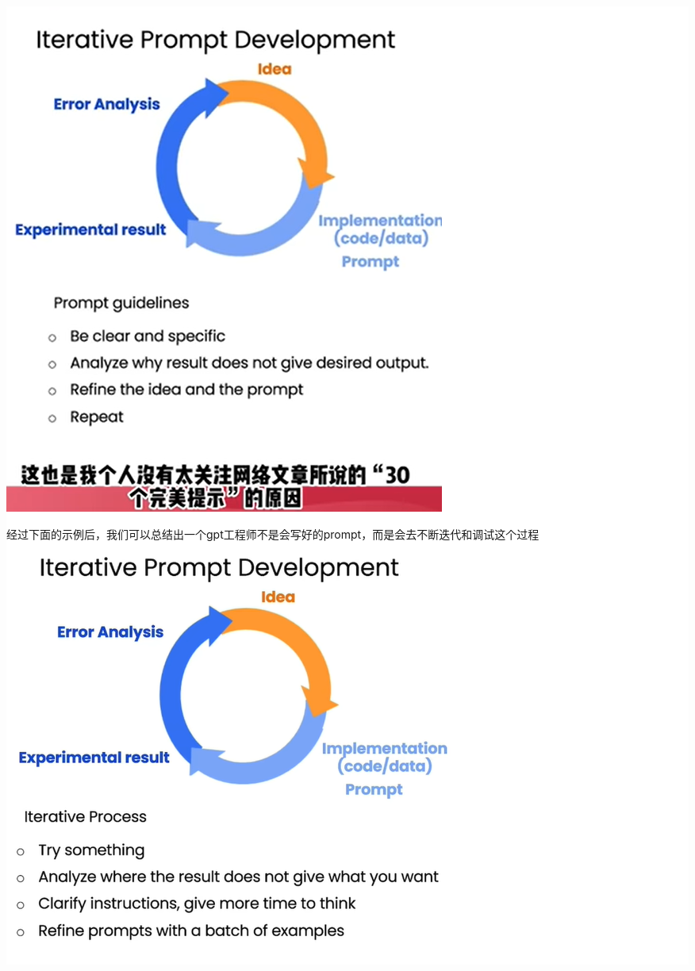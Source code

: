 ![](吴恩达-Prompt.assets/2023-05-05-00-35-41-image.png)

经过下面的示例后，我们可以总结出一个gpt工程师不是会写好的prompt，而是会去不断迭代和调试这个过程

![](吴恩达-Prompt.assets/2023-05-06-07-41-31-image.png)
